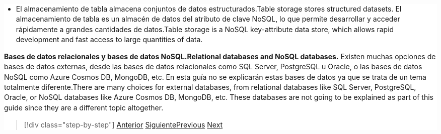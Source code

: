 - <span data-ttu-id="78e0f-157">El almacenamiento de tabla almacena conjuntos de datos estructurados.</span><span class="sxs-lookup"><span data-stu-id="78e0f-157">Table storage stores structured datasets.</span></span> <span data-ttu-id="78e0f-158">El almacenamiento de tabla es un almacén de datos del atributo de clave NoSQL, lo que permite desarrollar y acceder rápidamente a grandes cantidades de datos.</span><span class="sxs-lookup"><span data-stu-id="78e0f-158">Table storage is a NoSQL key-attribute data store, which allows rapid development and fast access to large quantities of data.</span></span>

<span data-ttu-id="78e0f-159">**Bases de datos relacionales y bases de datos NoSQL.**</span><span class="sxs-lookup"><span data-stu-id="78e0f-159">**Relational databases and NoSQL databases.**</span></span> <span data-ttu-id="78e0f-160">Existen muchas opciones de bases de datos externas, desde las bases de datos relacionales como SQL Server, PostgreSQL u Oracle, o las bases de datos NoSQL como Azure Cosmos DB, MongoDB, etc. En esta guía no se explicarán estas bases de datos ya que se trata de un tema totalmente diferente.</span><span class="sxs-lookup"><span data-stu-id="78e0f-160">There are many choices for external databases, from relational databases like SQL Server, PostgreSQL, Oracle, or NoSQL databases like Azure Cosmos DB, MongoDB, etc. These databases are not going to be explained as part of this guide since they are a different topic altogether.</span></span>

>[!div class="step-by-step"]
><span data-ttu-id="78e0f-161">[Anterior](monolithic-applications.md)
>[Siguiente](soa-applications.md)</span><span class="sxs-lookup"><span data-stu-id="78e0f-161">[Previous](monolithic-applications.md)
[Next](soa-applications.md)</span></span>
